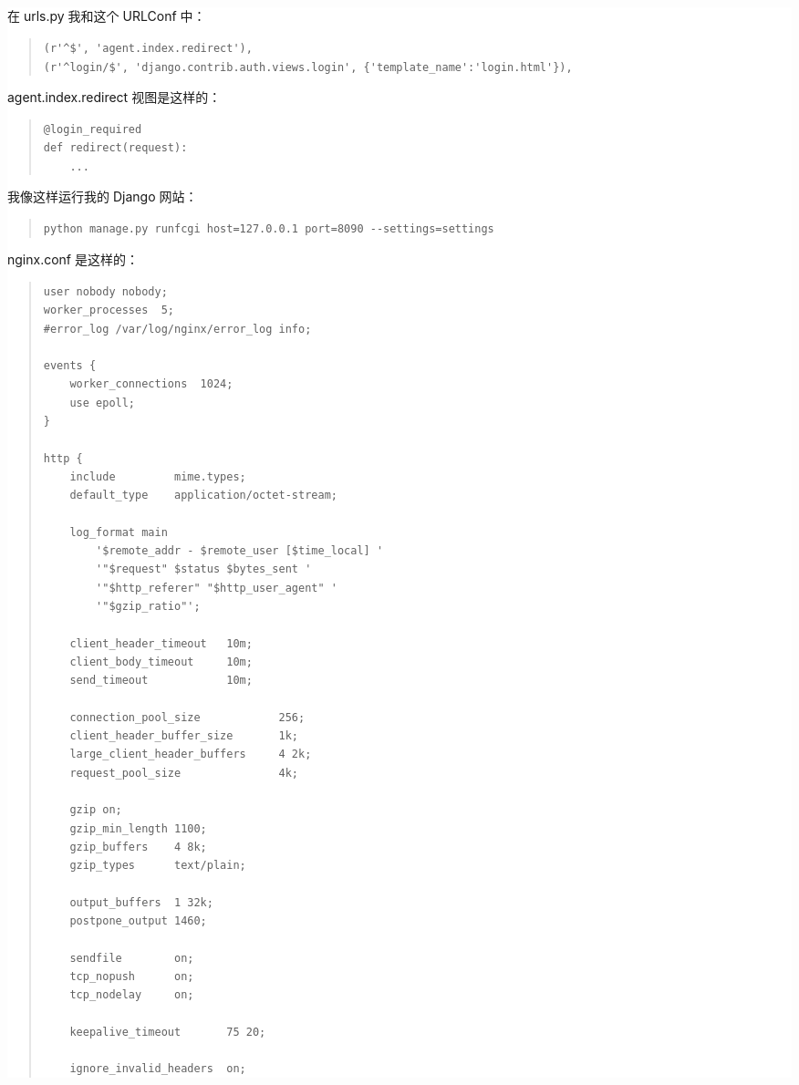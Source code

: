 在 urls.py 我和这个 URLConf 中：

> ```
> (r'^$', 'agent.index.redirect'),
> (r'^login/$', 'django.contrib.auth.views.login', {'template_name':'login.html'}), 
> ```

agent.index.redirect 视图是这样的：

> ```
> @login_required
> def redirect(request):
>     ... 
> ```

我像这样运行我的 Django 网站：

> ```
> python manage.py runfcgi host=127.0.0.1 port=8090 --settings=settings 
> ```

nginx.conf 是这样的：

> ```
> user nobody nobody;
> worker_processes  5;
> #error_log /var/log/nginx/error_log info;
> 
> events {
>     worker_connections  1024;
>     use epoll;
> }
> 
> http {
>     include         mime.types;
>     default_type    application/octet-stream;
> 
>     log_format main
>         '$remote_addr - $remote_user [$time_local] '
>         '"$request" $status $bytes_sent '
>         '"$http_referer" "$http_user_agent" '
>         '"$gzip_ratio"';
> 
>     client_header_timeout   10m;
>     client_body_timeout     10m;
>     send_timeout            10m;
> 
>     connection_pool_size            256;
>     client_header_buffer_size       1k;
>     large_client_header_buffers     4 2k;
>     request_pool_size               4k;
> 
>     gzip on;
>     gzip_min_length 1100;
>     gzip_buffers    4 8k;
>     gzip_types      text/plain;
> 
>     output_buffers  1 32k;
>     postpone_output 1460;
> 
>     sendfile        on;
>     tcp_nopush      on;
>     tcp_nodelay     on;
> 
>     keepalive_timeout       75 20;
> 
>     ignore_invalid_headers  on;